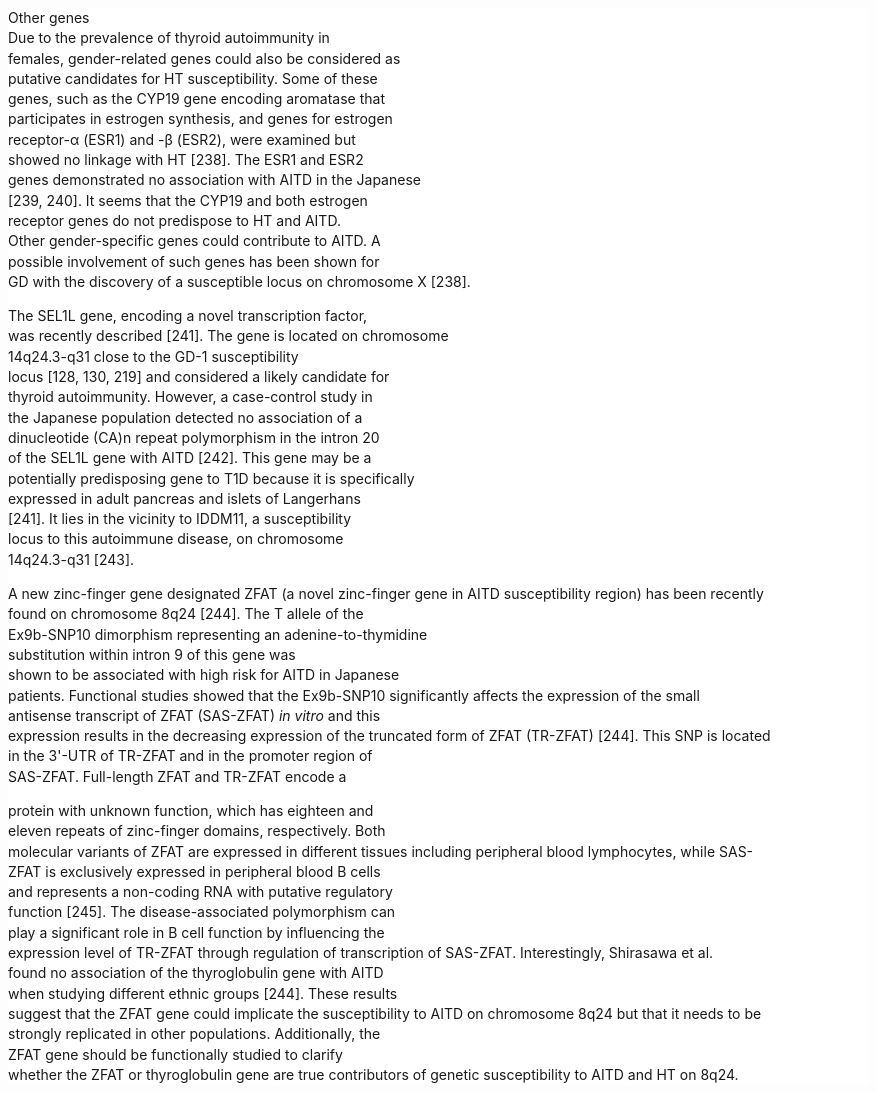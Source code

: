 Other genes  
Due to the prevalence of thyroid autoimmunity in  
females, gender-related genes could also be considered as  
putative candidates for HT susceptibility. Some of these  
genes, such as the CYP19 gene encoding aromatase that  
participates in estrogen synthesis, and genes for estrogen  
receptor-α (ESR1) and -β (ESR2), were examined but  
showed no linkage with HT [238]. The ESR1 and ESR2  
genes demonstrated no association with AITD in the Japanese  
[239, 240]. It seems that the CYP19 and both estrogen  
receptor genes do not predispose to HT and AITD.  
Other gender-specific genes could contribute to AITD. A  
possible involvement of such genes has been shown for  
GD with the discovery of a susceptible locus on chromosome X [238].

The SEL1L gene, encoding a novel transcription factor,  
was recently described [241]. The gene is located on chromosome  
14q24.3-q31 close to the GD-1 susceptibility  
locus [128, 130, 219] and considered a likely candidate for  
thyroid autoimmunity. However, a case-control study in  
the Japanese population detected no association of a  
dinucleotide (CA)n repeat polymorphism in the intron 20  
of the SEL1L gene with AITD [242]. This gene may be a  
potentially predisposing gene to T1D because it is specifically  
expressed in adult pancreas and islets of Langerhans  
[241]. It lies in the vicinity to IDDM11, a susceptibility  
locus to this autoimmune disease, on chromosome  
14q24.3-q31 [243].

A new zinc-finger gene designated ZFAT (a novel zinc-finger gene in AITD susceptibility region) has been recently  
found on chromosome 8q24 [244]. The T allele of the  
Ex9b-SNP10 dimorphism representing an adenine-to-thymidine  
substitution within intron 9 of this gene was  
shown to be associated with high risk for AITD in Japanese  
patients. Functional studies showed that the Ex9b-SNP10 significantly affects the expression of the small  
antisense transcript of ZFAT (SAS-ZFAT) *in vitro* and this  
expression results in the decreasing expression of the truncated form of ZFAT (TR-ZFAT) [244]. This SNP is located  
in the 3'-UTR of TR-ZFAT and in the promoter region of  
SAS-ZFAT. Full-length ZFAT and TR-ZFAT encode a  

protein with unknown function, which has eighteen and  
eleven repeats of zinc-finger domains, respectively. Both  
molecular variants of ZFAT are expressed in different tissues including peripheral blood lymphocytes, while SAS-  
ZFAT is exclusively expressed in peripheral blood B cells  
and represents a non-coding RNA with putative regulatory  
function [245]. The disease-associated polymorphism can  
play a significant role in B cell function by influencing the  
expression level of TR-ZFAT through regulation of transcription of SAS-ZFAT. Interestingly, Shirasawa et al.  
found no association of the thyroglobulin gene with AITD  
when studying different ethnic groups [244]. These results  
suggest that the ZFAT gene could implicate the susceptibility to AITD on chromosome 8q24 but that it needs to be  
strongly replicated in other populations. Additionally, the  
ZFAT gene should be functionally studied to clarify  
whether the ZFAT or thyroglobulin gene are true contributors of genetic susceptibility to AITD and HT on 8q24.

